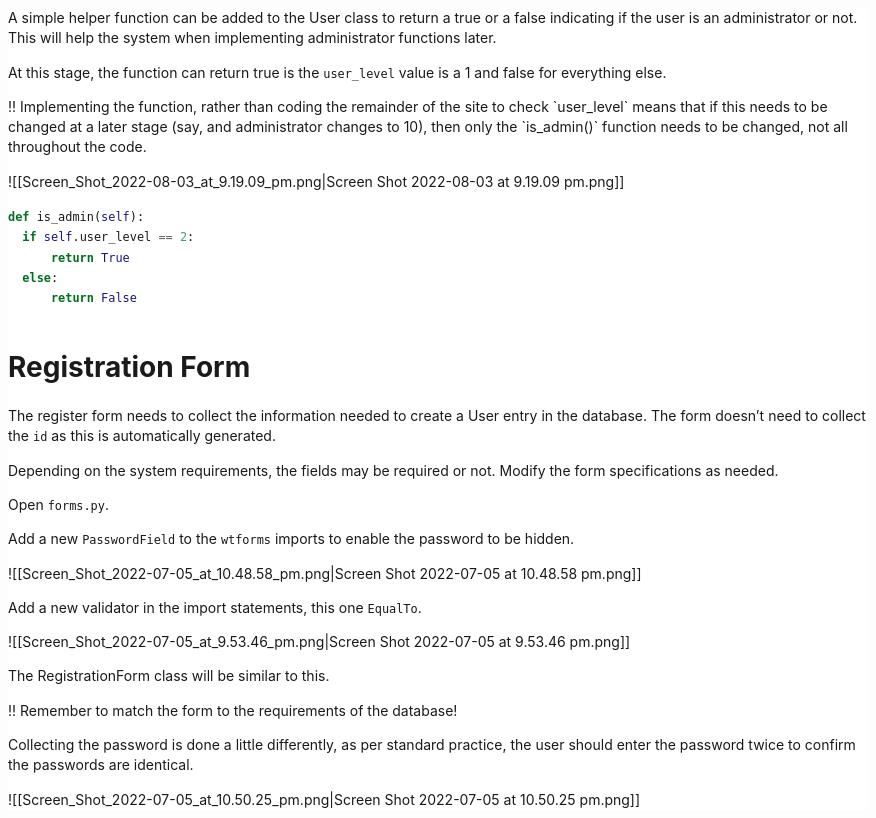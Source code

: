 </aside>

A simple helper function can be added to the User class to return a true or a false indicating if the user is an administrator or not. This will help the system when implementing administrator functions later.

At this stage, the function can return true is the `user_level` value is a 1 and false for everything else.

<aside>
‼️ Implementing the function, rather than coding the remainder of the site to check `user_level` means that if this needs to be changed at a later stage (say, and administrator changes to 10), then only the `is_admin()` function needs to be changed, not all throughout the code.

</aside>

![[Screen_Shot_2022-08-03_at_9.19.09_pm.png|Screen Shot 2022-08-03 at 9.19.09 pm.png]]

```python
def is_admin(self):
  if self.user_level == 2:
	  return True
  else:
	  return False
```

# Registration Form

The register form needs to collect the information needed to create a User entry in the database.  The form doesn’t need to collect the `id` as this is automatically generated.

Depending on the system requirements, the fields may be required or not. Modify the form specifications as needed.

Open `forms.py`. 

Add a new `PasswordField` to the `wtforms` imports to enable the password to be hidden.

![[Screen_Shot_2022-07-05_at_10.48.58_pm.png|Screen Shot 2022-07-05 at 10.48.58 pm.png]]

Add a new validator in the import statements, this one `EqualTo`.

![[Screen_Shot_2022-07-05_at_9.53.46_pm.png|Screen Shot 2022-07-05 at 9.53.46 pm.png]]

The RegistrationForm class will be similar to this.

<aside>
‼️ Remember to match the form to the requirements of the database!

</aside>

Collecting the password is done a little differently, as per standard practice, the user should enter the password twice to confirm the passwords are identical.

![[Screen_Shot_2022-07-05_at_10.50.25_pm.png|Screen Shot 2022-07-05 at 10.50.25 pm.png]]
